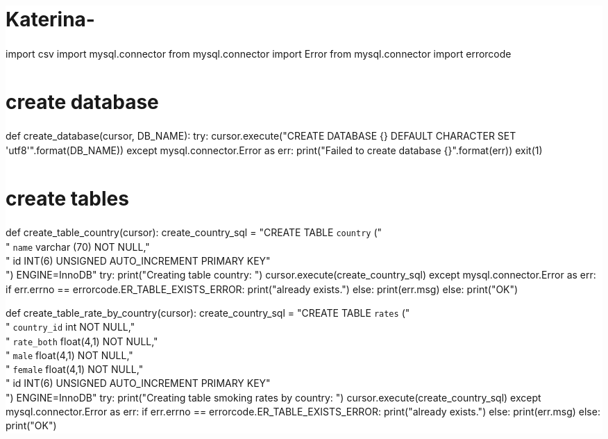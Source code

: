 # Katerina-
import csv
import mysql.connector
from mysql.connector import Error
from mysql.connector import errorcode


# create database
def create_database(cursor, DB_NAME):
    try:
        cursor.execute("CREATE DATABASE {} DEFAULT CHARACTER SET 'utf8'".format(DB_NAME))
    except mysql.connector.Error as err:
        print("Failed to create database {}".format(err))
        exit(1)


# create tables

def create_table_country(cursor):
    create_country_sql = "CREATE TABLE `country` (" \
                         "  `name` varchar (70) NOT NULL," \
                         " id INT(6) UNSIGNED AUTO_INCREMENT PRIMARY KEY" \
                         ") ENGINE=InnoDB"
    try:
        print("Creating table country: ")
        cursor.execute(create_country_sql)
    except mysql.connector.Error as err:
        if err.errno == errorcode.ER_TABLE_EXISTS_ERROR:
            print("already exists.")
        else:
            print(err.msg)
    else:
        print("OK")


def create_table_rate_by_country(cursor):
    create_country_sql = "CREATE TABLE `rates` (" \
                         "  `country_id` int NOT NULL," \
                         "  `rate_both` float(4,1) NOT NULL," \
                         "  `male` float(4,1) NOT NULL," \
                         "  `female` float(4,1) NOT NULL," \
                         " id INT(6) UNSIGNED AUTO_INCREMENT PRIMARY KEY" \
                         ") ENGINE=InnoDB"
    try:
        print("Creating table smoking rates by country: ")
        cursor.execute(create_country_sql)
    except mysql.connector.Error as err:
        if err.errno == errorcode.ER_TABLE_EXISTS_ERROR:
            print("already exists.")
        else:
            print(err.msg)
    else:
        print("OK")
